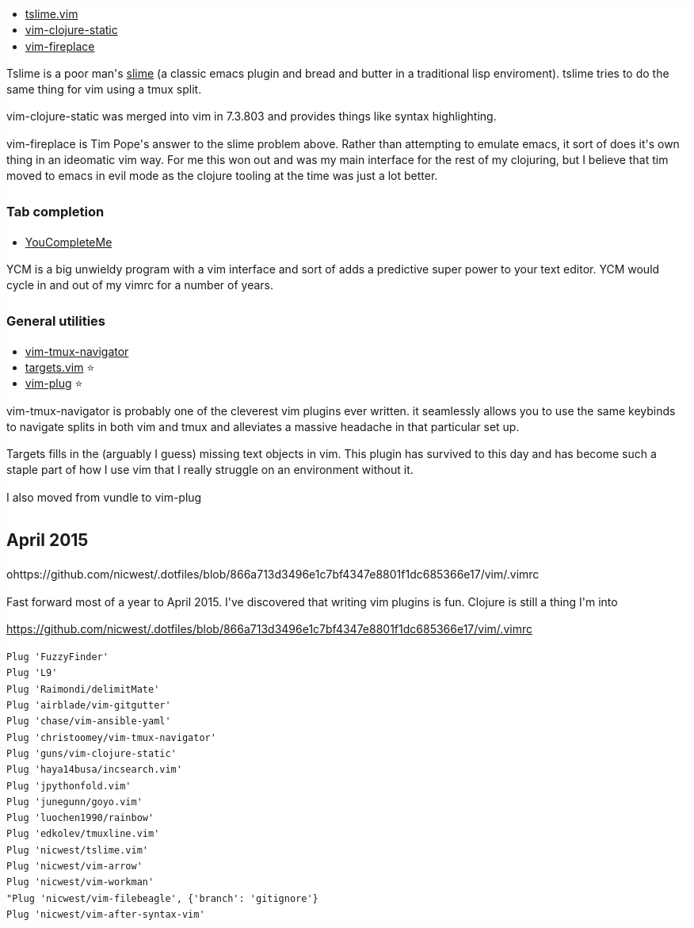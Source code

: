 * [tslime.vim](https://github.com/lord-garbage/tslime.vim)
* [vim-clojure-static](https://github.com/guns/vim-clojure-static)
* [vim-fireplace](https://github.com/tpope/vim-fireplace)

Tslime is a poor man's [slime](https://en.wikipedia.org/wiki/SLIME) (a classic
emacs plugin and bread and butter in a traditional lisp enviroment). tslime
tries to do the same thing for vim using a tmux split.

vim-clojure-static was merged into vim in 7.3.803 and provides things like
syntax highlighting.

vim-fireplace is Tim Pope's answer to the slime problem above. Rather than
attempting to emulate emacs, it sort of does it's own thing in an ideomatic
vim way. For me this won out and was my main interface for the rest of my
clojuring, but I believe that tim moved to emacs in evil mode as the clojure
tooling at the time was just a lot better.

### Tab completion

* [YouCompleteMe](https://github.com/Valloric/YouCompleteMe)

YCM is a big unwieldy program with a vim interface and sort of adds a
predictive super power to your text editor. YCM would cycle in and out of my
vimrc for a number of years.

### General utilities

* [vim-tmux-navigator](https://github.com/christoomey/vim-tmux-navigator)
* [targets.vim](https://github.com/wellle/targets.vim) :star:
* [vim-plug](https://github.com/junegunn/vim-plug) :star:

vim-tmux-navigator is probably one of the cleverest vim plugins ever written.
it seamlessly allows you to use the same keybinds to navigate splits in both
vim and tmux and alleviates a massive headache in that particular set up.

Targets fills in the (arguably I guess) missing text objects in vim. This
plugin has survived to this day and has become such a staple part of how I
use vim that I really struggle on an environment without it. 

I also moved from vundle to vim-plug

## April 2015

ohttps://github.com/nicwest/.dotfiles/blob/866a713d3496e1c7bf4347e8801f1dc685366e17/vim/.vimrc

Fast forward most of a year to April 2015. I've discovered that writing vim
plugins is fun. Clojure is still a thing I'm into

https://github.com/nicwest/.dotfiles/blob/866a713d3496e1c7bf4347e8801f1dc685366e17/vim/.vimrc


```
Plug 'FuzzyFinder'
Plug 'L9'
Plug 'Raimondi/delimitMate'
Plug 'airblade/vim-gitgutter'
Plug 'chase/vim-ansible-yaml'
Plug 'christoomey/vim-tmux-navigator'
Plug 'guns/vim-clojure-static'
Plug 'haya14busa/incsearch.vim'
Plug 'jpythonfold.vim'
Plug 'junegunn/goyo.vim'
Plug 'luochen1990/rainbow'
Plug 'edkolev/tmuxline.vim'
Plug 'nicwest/tslime.vim'
Plug 'nicwest/vim-arrow'
Plug 'nicwest/vim-workman'
"Plug 'nicwest/vim-filebeagle', {'branch': 'gitignore'}
Plug 'nicwest/vim-after-syntax-vim'
```